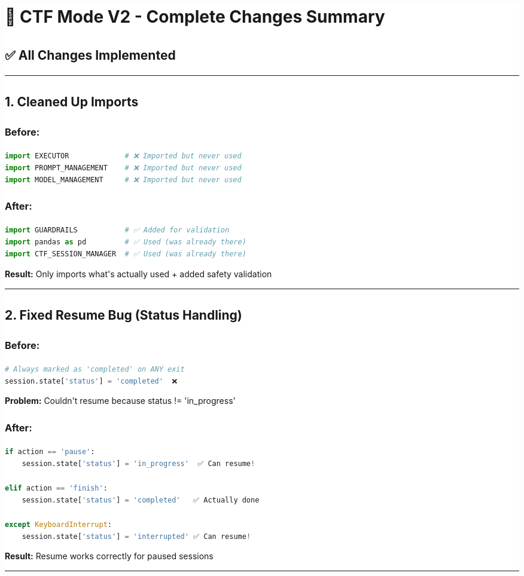 # 🔄 CTF Mode V2 - Complete Changes Summary

## ✅ All Changes Implemented

---

## 1. Cleaned Up Imports

### **Before:**
```python
import EXECUTOR             # ❌ Imported but never used
import PROMPT_MANAGEMENT    # ❌ Imported but never used
import MODEL_MANAGEMENT     # ❌ Imported but never used
```

### **After:**
```python
import GUARDRAILS           # ✅ Added for validation
import pandas as pd         # ✅ Used (was already there)
import CTF_SESSION_MANAGER  # ✅ Used (was already there)
```

**Result:** Only imports what's actually used + added safety validation

---

## 2. Fixed Resume Bug (Status Handling)

### **Before:**
```python
# Always marked as 'completed' on ANY exit
session.state['status'] = 'completed'  ❌
```

**Problem:** Couldn't resume because status != 'in_progress'

### **After:**
```python
if action == 'pause':
    session.state['status'] = 'in_progress'  ✅ Can resume!
    
elif action == 'finish':
    session.state['status'] = 'completed'   ✅ Actually done
    
except KeyboardInterrupt:
    session.state['status'] = 'interrupted' ✅ Can resume!
```

**Result:** Resume works correctly for paused sessions

---